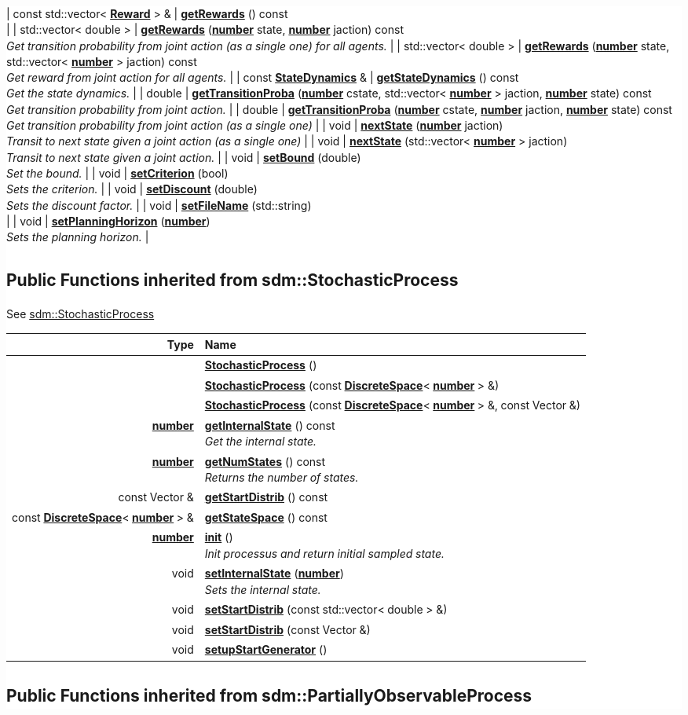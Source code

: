 |  const std::vector&lt; [**Reward**](classsdm_1_1Reward.md) &gt; & | [**getRewards**](classsdm_1_1DecisionProcess.md#function-getrewards-1-3) () const<br> |
|  std::vector&lt; double &gt; | [**getRewards**](classsdm_1_1DecisionProcess.md#function-getrewards-2-3) ([**number**](namespacesdm.md#typedef-number) state, [**number**](namespacesdm.md#typedef-number) jaction) const<br>_Get transition probability from joint action (as a single one) for all agents._  |
|  std::vector&lt; double &gt; | [**getRewards**](classsdm_1_1DecisionProcess.md#function-getrewards-3-3) ([**number**](namespacesdm.md#typedef-number) state, std::vector&lt; [**number**](namespacesdm.md#typedef-number) &gt; jaction) const<br>_Get reward from joint action for all agents._  |
|  const [**StateDynamics**](classsdm_1_1StateDynamics.md) & | [**getStateDynamics**](classsdm_1_1DecisionProcess.md#function-getstatedynamics) () const<br>_Get the state dynamics._  |
|  double | [**getTransitionProba**](classsdm_1_1DecisionProcess.md#function-gettransitionproba-1-2) ([**number**](namespacesdm.md#typedef-number) cstate, std::vector&lt; [**number**](namespacesdm.md#typedef-number) &gt; jaction, [**number**](namespacesdm.md#typedef-number) state) const<br>_Get transition probability from joint action._  |
|  double | [**getTransitionProba**](classsdm_1_1DecisionProcess.md#function-gettransitionproba-2-2) ([**number**](namespacesdm.md#typedef-number) cstate, [**number**](namespacesdm.md#typedef-number) jaction, [**number**](namespacesdm.md#typedef-number) state) const<br>_Get transition probability from joint action (as a single one)_  |
|  void | [**nextState**](classsdm_1_1DecisionProcess.md#function-nextstate-1-2) ([**number**](namespacesdm.md#typedef-number) jaction) <br>_Transit to next state given a joint action (as a single one)_  |
|  void | [**nextState**](classsdm_1_1DecisionProcess.md#function-nextstate-2-2) (std::vector&lt; [**number**](namespacesdm.md#typedef-number) &gt; jaction) <br>_Transit to next state given a joint action._  |
|  void | [**setBound**](classsdm_1_1DecisionProcess.md#function-setbound) (double) <br>_Set the bound._  |
|  void | [**setCriterion**](classsdm_1_1DecisionProcess.md#function-setcriterion) (bool) <br>_Sets the criterion._  |
|  void | [**setDiscount**](classsdm_1_1DecisionProcess.md#function-setdiscount) (double) <br>_Sets the discount factor._  |
|  void | [**setFileName**](classsdm_1_1DecisionProcess.md#function-setfilename) (std::string) <br> |
|  void | [**setPlanningHorizon**](classsdm_1_1DecisionProcess.md#function-setplanninghorizon) ([**number**](namespacesdm.md#typedef-number)) <br>_Sets the planning horizon._  |

## Public Functions inherited from sdm::StochasticProcess

See [sdm::StochasticProcess](classsdm_1_1StochasticProcess.md)

| Type | Name |
| ---: | :--- |
|   | [**StochasticProcess**](classsdm_1_1StochasticProcess.md#function-stochasticprocess-1-3) () <br> |
|   | [**StochasticProcess**](classsdm_1_1StochasticProcess.md#function-stochasticprocess-2-3) (const [**DiscreteSpace**](classsdm_1_1DiscreteSpace.md)&lt; [**number**](namespacesdm.md#typedef-number) &gt; &) <br> |
|   | [**StochasticProcess**](classsdm_1_1StochasticProcess.md#function-stochasticprocess-3-3) (const [**DiscreteSpace**](classsdm_1_1DiscreteSpace.md)&lt; [**number**](namespacesdm.md#typedef-number) &gt; &, const Vector &) <br> |
|  [**number**](namespacesdm.md#typedef-number) | [**getInternalState**](classsdm_1_1StochasticProcess.md#function-getinternalstate) () const<br>_Get the internal state._  |
|  [**number**](namespacesdm.md#typedef-number) | [**getNumStates**](classsdm_1_1StochasticProcess.md#function-getnumstates) () const<br>_Returns the number of states._  |
|  const Vector & | [**getStartDistrib**](classsdm_1_1StochasticProcess.md#function-getstartdistrib) () const<br> |
|  const [**DiscreteSpace**](classsdm_1_1DiscreteSpace.md)&lt; [**number**](namespacesdm.md#typedef-number) &gt; & | [**getStateSpace**](classsdm_1_1StochasticProcess.md#function-getstatespace) () const<br> |
|  [**number**](namespacesdm.md#typedef-number) | [**init**](classsdm_1_1StochasticProcess.md#function-init) () <br>_Init processus and return initial sampled state._  |
|  void | [**setInternalState**](classsdm_1_1StochasticProcess.md#function-setinternalstate) ([**number**](namespacesdm.md#typedef-number)) <br>_Sets the internal state._  |
|  void | [**setStartDistrib**](classsdm_1_1StochasticProcess.md#function-setstartdistrib-1-2) (const std::vector&lt; double &gt; &) <br> |
|  void | [**setStartDistrib**](classsdm_1_1StochasticProcess.md#function-setstartdistrib-2-2) (const Vector &) <br> |
|  void | [**setupStartGenerator**](classsdm_1_1StochasticProcess.md#function-setupstartgenerator) () <br> |


## Public Functions inherited from sdm::PartiallyObservableProcess
